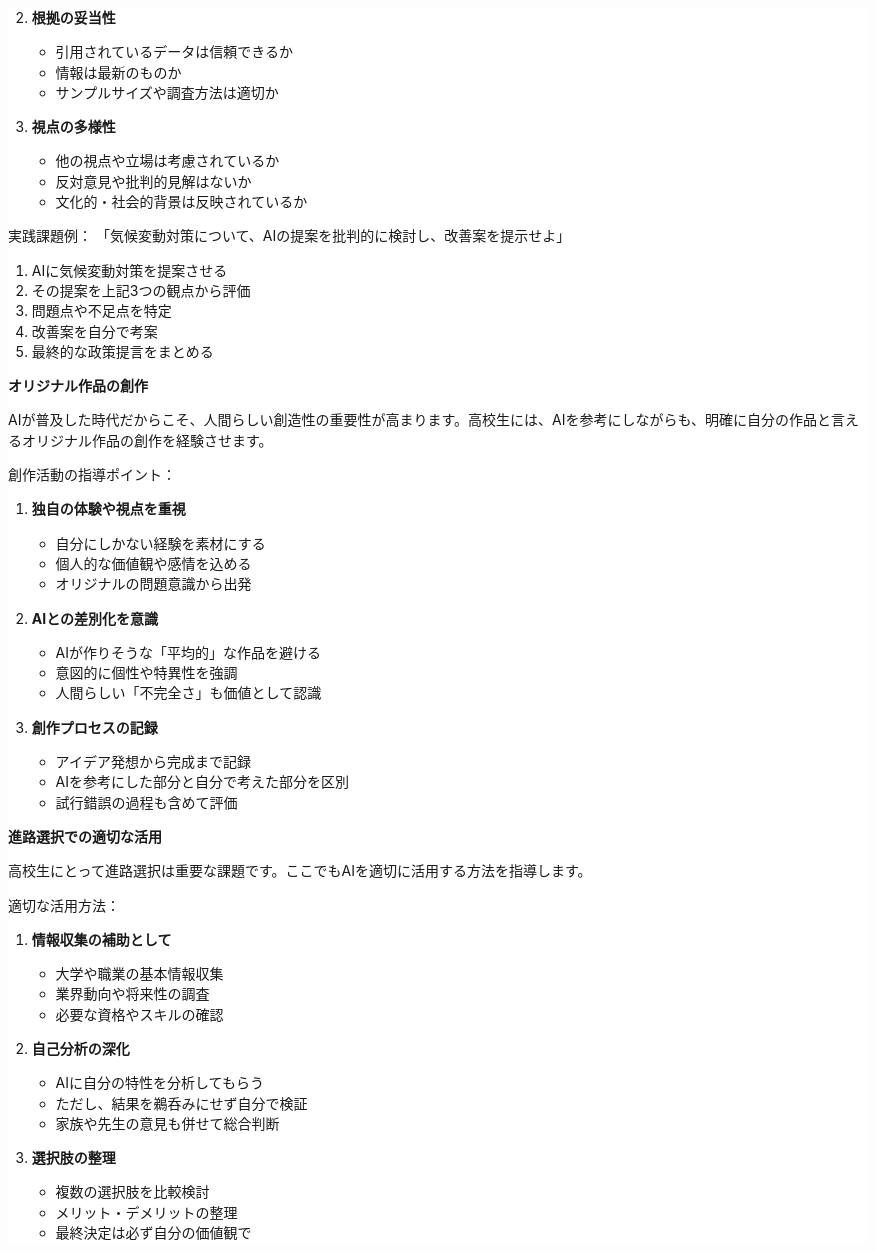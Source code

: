2. **根拠の妥当性**
   - 引用されているデータは信頼できるか
   - 情報は最新のものか
   - サンプルサイズや調査方法は適切か

3. **視点の多様性**
   - 他の視点や立場は考慮されているか
   - 反対意見や批判的見解はないか
   - 文化的・社会的背景は反映されているか

実践課題例：
「気候変動対策について、AIの提案を批判的に検討し、改善案を提示せよ」

1. AIに気候変動対策を提案させる
2. その提案を上記3つの観点から評価
3. 問題点や不足点を特定
4. 改善案を自分で考案
5. 最終的な政策提言をまとめる

**オリジナル作品の創作**

AIが普及した時代だからこそ、人間らしい創造性の重要性が高まります。高校生には、AIを参考にしながらも、明確に自分の作品と言えるオリジナル作品の創作を経験させます。

創作活動の指導ポイント：
1. **独自の体験や視点を重視**
   - 自分にしかない経験を素材にする
   - 個人的な価値観や感情を込める
   - オリジナルの問題意識から出発

2. **AIとの差別化を意識**
   - AIが作りそうな「平均的」な作品を避ける
   - 意図的に個性や特異性を強調
   - 人間らしい「不完全さ」も価値として認識

3. **創作プロセスの記録**
   - アイデア発想から完成まで記録
   - AIを参考にした部分と自分で考えた部分を区別
   - 試行錯誤の過程も含めて評価

**進路選択での適切な活用**

高校生にとって進路選択は重要な課題です。ここでもAIを適切に活用する方法を指導します。

適切な活用方法：
1. **情報収集の補助として**
   - 大学や職業の基本情報収集
   - 業界動向や将来性の調査
   - 必要な資格やスキルの確認

2. **自己分析の深化**
   - AIに自分の特性を分析してもらう
   - ただし、結果を鵜呑みにせず自分で検証
   - 家族や先生の意見も併せて総合判断

3. **選択肢の整理**
   - 複数の選択肢を比較検討
   - メリット・デメリットの整理
   - 最終決定は必ず自分の価値観で
